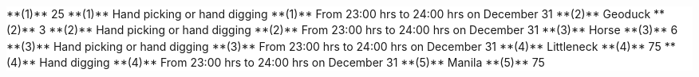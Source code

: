 </td>
<td>**(1)** 25

</td>
<td>**(1)** Hand picking or hand digging

</td>
<td>**(1)** From 23:00 hrs to 24:00 hrs on December 31

</td>
</tr>
<tr>
<td>**(2)** Geoduck

</td>
<td>**(2)** 3

</td>
<td>**(2)** Hand picking or hand digging

</td>
<td>**(2)** From 23:00 hrs to 24:00 hrs on December 31

</td>
</tr>
<tr>
<td>**(3)** Horse

</td>
<td>**(3)** 6

</td>
<td>**(3)** Hand picking or hand digging

</td>
<td>**(3)** From 23:00 hrs to 24:00 hrs on December 31

</td>
</tr>
<tr>
<td>**(4)** Littleneck

</td>
<td>**(4)** 75

</td>
<td>**(4)** Hand digging

</td>
<td>**(4)** From 23:00 hrs to 24:00 hrs on December 31

</td>
</tr>
<tr>
<td>**(5)** Manila

</td>
<td>**(5)** 75
